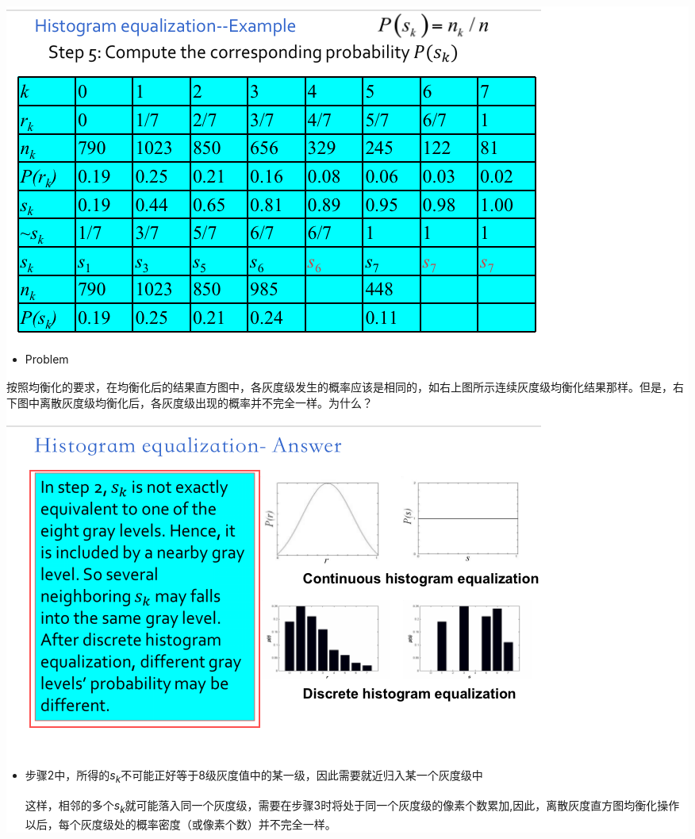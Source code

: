 ![3](3.png)

* Problem

按照均衡化的要求，在均衡化后的结果直方图中，各灰度级发生的概率应该是相同的，如右上图所示连续灰度级均衡化结果那样。但是，右下图中离散灰度级均衡化后，各灰度级出现的概率并不完全一样。为什么？

![4](4.png)

* 步骤2中，所得的$s_k$不可能正好等于8级灰度值中的某一级，因此需要就近归入某一个灰度级中

  这样，相邻的多个$s_k$就可能落入同一个灰度级，需要在步骤3时将处于同一个灰度级的像素个数累加,因此，离散灰度直方图均衡化操作以后，每个灰度级处的概率密度（或像素个数）并不完全一样。 
